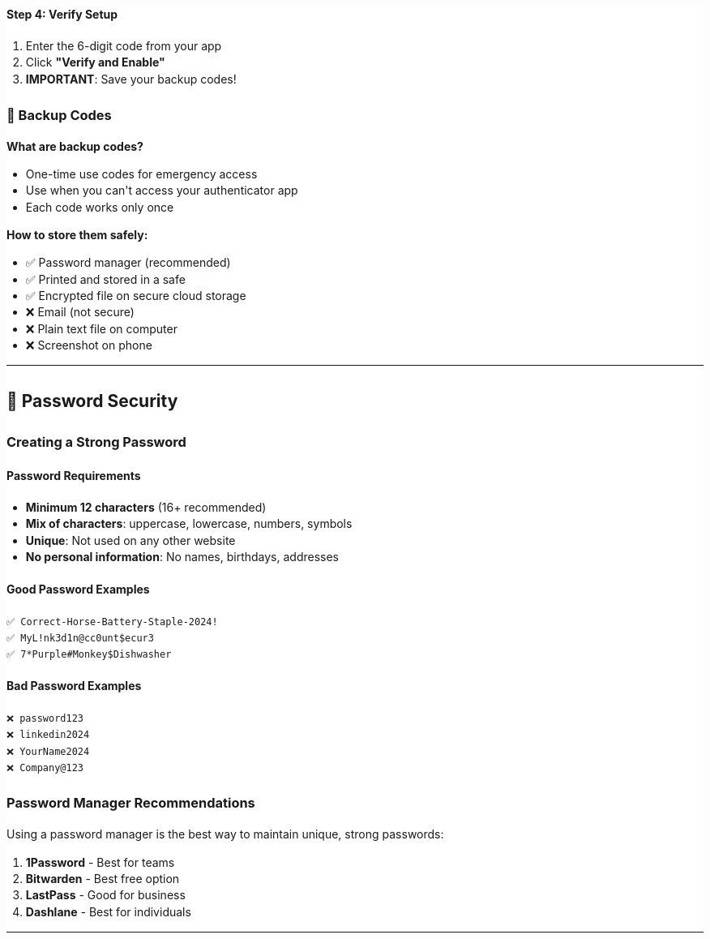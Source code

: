 #### Step 4: Verify Setup
1. Enter the 6-digit code from your app
2. Click **"Verify and Enable"**
3. **IMPORTANT**: Save your backup codes!

### 💾 Backup Codes

**What are backup codes?**
- One-time use codes for emergency access
- Use when you can't access your authenticator app
- Each code works only once

**How to store them safely:**
- ✅ Password manager (recommended)
- ✅ Printed and stored in a safe
- ✅ Encrypted file on secure cloud storage
- ❌ Email (not secure)
- ❌ Plain text file on computer
- ❌ Screenshot on phone

---

## 🔑 Password Security

### Creating a Strong Password

#### Password Requirements
- **Minimum 12 characters** (16+ recommended)
- **Mix of characters**: uppercase, lowercase, numbers, symbols
- **Unique**: Not used on any other website
- **No personal information**: No names, birthdays, addresses

#### Good Password Examples
```
✅ Correct-Horse-Battery-Staple-2024!
✅ MyL!nk3d1n@cc0unt$ecur3
✅ 7*Purple#Monkey$Dishwasher
```

#### Bad Password Examples
```
❌ password123
❌ linkedin2024
❌ YourName2024
❌ Company@123
```

### Password Manager Recommendations

Using a password manager is the best way to maintain unique, strong passwords:

1. **1Password** - Best for teams
2. **Bitwarden** - Best free option
3. **LastPass** - Good for business
4. **Dashlane** - Best for individuals

---